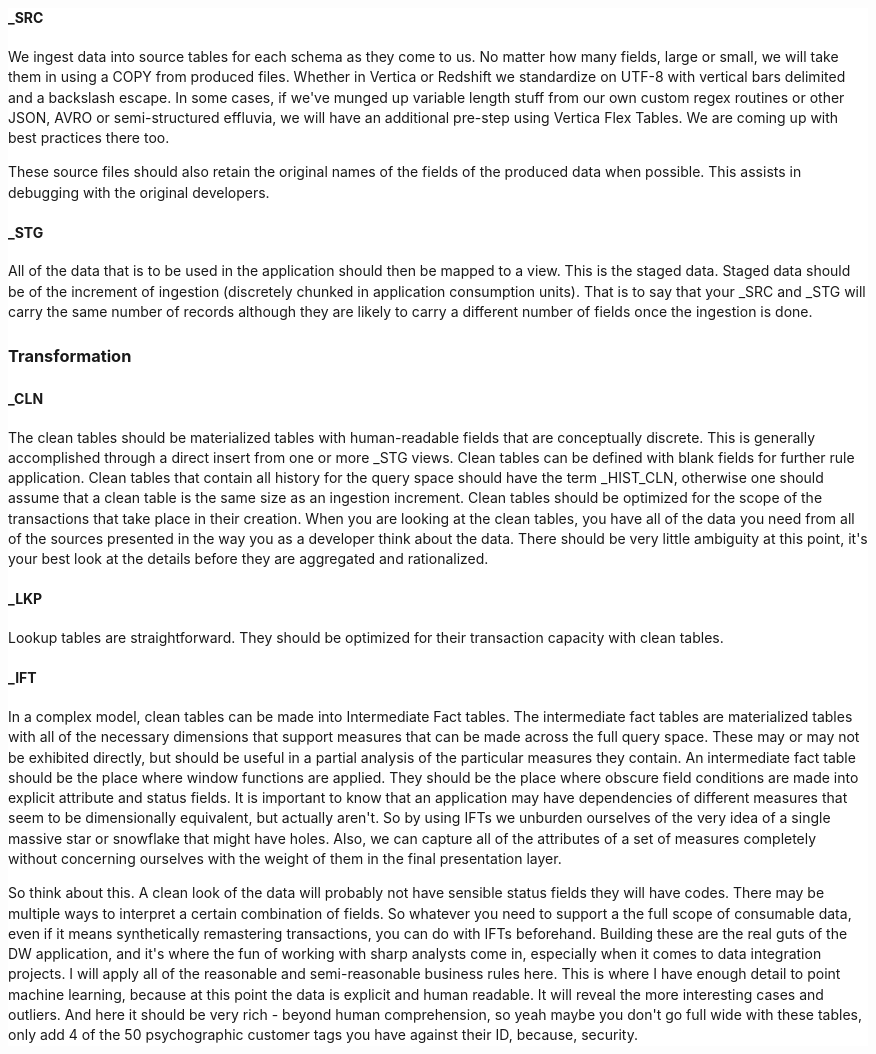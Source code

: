 #### \_SRC

We ingest data into source tables for each schema as they come to us. No matter how many fields, large or small, we will take them in using a COPY from produced files. Whether in Vertica or Redshift we standardize on UTF-8 with vertical bars delimited and a backslash escape. In some cases, if we've munged up variable length stuff from our own custom regex routines or other JSON, AVRO or semi-structured effluvia, we will have an additional pre-step using Vertica Flex Tables. We are coming up with best practices there too.

These source files should also retain the original names of the fields of the produced data when possible. This assists in debugging with the original developers.

#### \_STG

All of the data that is to be used in the application should then be mapped to a view. This is the staged data. Staged data should be of the increment of ingestion (discretely chunked in application consumption units). That is to say that your \_SRC and \_STG will carry the same number of records although they are likely to carry a different number of fields once the ingestion is done.

### Transformation

#### \_CLN

The clean tables should be materialized tables with human-readable fields that are conceptually discrete. This is generally accomplished through a direct insert from one or more \_STG views. Clean tables can be defined with blank fields for further rule application. Clean tables that contain all history for the query space should have the term \_HIST\_CLN, otherwise one should assume that a clean table is the same size as an ingestion increment. Clean tables should be optimized for the scope of the transactions that take place in their creation. When you are looking at the clean tables, you have all of the data you need from all of the sources presented in the way you as a developer think about the data. There should be very little ambiguity at this point, it's your best look at the details before they are aggregated and rationalized.

#### \_LKP

Lookup tables are straightforward. They should be optimized for their transaction capacity with clean tables.

#### \_IFT

In a complex model, clean tables can be made into Intermediate Fact tables. The intermediate fact tables are materialized tables with all of the necessary dimensions that support measures that can be made across the full query space. These may or may not be exhibited directly, but should be useful in a partial analysis of the particular measures they contain. An intermediate fact table should be the place where window functions are applied. They should be the place where obscure field conditions are made into explicit attribute and status fields. It is important to know that an application may have dependencies of different measures that seem to be dimensionally equivalent, but actually aren't. So by using IFTs we unburden ourselves of the very idea of a single massive star or snowflake that might have holes. Also, we can capture all of the attributes of a set of measures completely without concerning ourselves with the weight of them in the final presentation layer.

So think about this. A clean look of the data will probably not have sensible status fields they will have codes. There may be multiple ways to interpret a certain combination of fields. So whatever you need to support a the full scope of consumable data, even if it means synthetically remastering transactions, you can do with IFTs beforehand. Building these are the real guts of the DW application, and it's where the fun of working with sharp analysts come in, especially when it comes to data integration projects. I will apply all of the reasonable and semi-reasonable business rules here. This is where I have enough detail to point machine learning, because at this point the data is explicit and human readable. It will reveal the more interesting cases and outliers. And here it should be very rich - beyond human comprehension, so yeah maybe you don't go full wide with these tables, only add 4 of the 50 psychographic customer tags you have against their ID, because, security.

